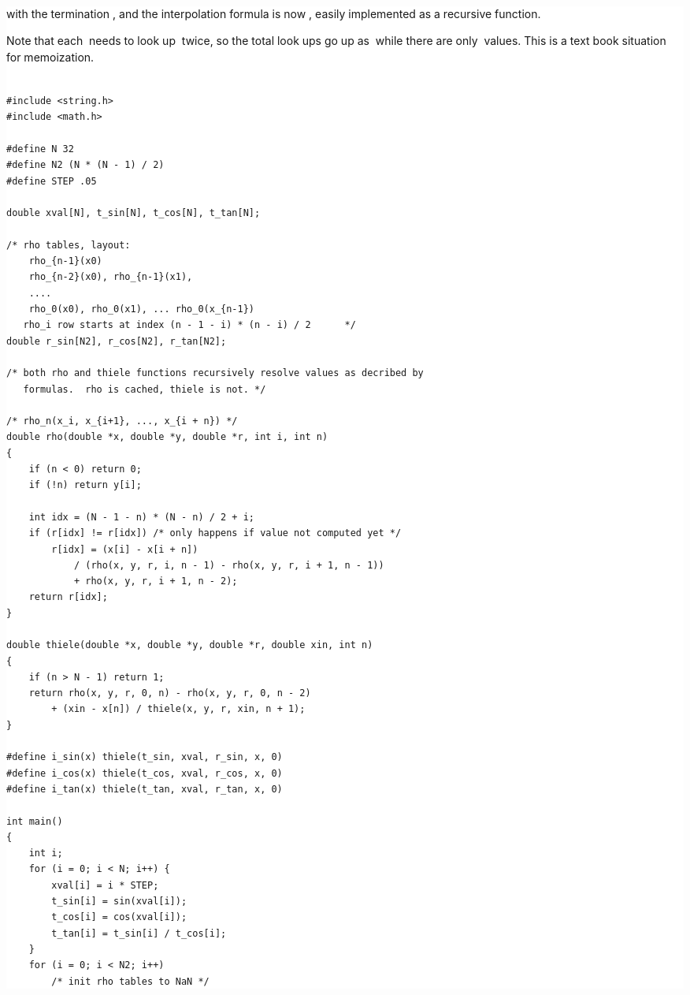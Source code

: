 with the termination <math>F_N(x) = 1</math>, and the interpolation formula is now <math>f(x) = F_0(x)</math>, easily implemented as a recursive function.

Note that each <math>\rho_n</math> needs to look up <math>\rho_{n-1}</math> twice, so the total look ups go up as <math>O(2^N)</math> while there are only <math>O(N^2)</math> values.  This is a text book situation for memoization.

```c>#include <stdio.h

#include <string.h>
#include <math.h>

#define N 32
#define N2 (N * (N - 1) / 2)
#define STEP .05

double xval[N], t_sin[N], t_cos[N], t_tan[N];

/* rho tables, layout:
	rho_{n-1}(x0)
	rho_{n-2}(x0), rho_{n-1}(x1),
	....
	rho_0(x0), rho_0(x1), ... rho_0(x_{n-1})
   rho_i row starts at index (n - 1 - i) * (n - i) / 2  	*/
double r_sin[N2], r_cos[N2], r_tan[N2];

/* both rho and thiele functions recursively resolve values as decribed by
   formulas.  rho is cached, thiele is not. */

/* rho_n(x_i, x_{i+1}, ..., x_{i + n}) */
double rho(double *x, double *y, double *r, int i, int n)
{
	if (n < 0) return 0;
	if (!n) return y[i];

	int idx = (N - 1 - n) * (N - n) / 2 + i;
	if (r[idx] != r[idx]) /* only happens if value not computed yet */
		r[idx] = (x[i] - x[i + n])
			/ (rho(x, y, r, i, n - 1) - rho(x, y, r, i + 1, n - 1))
			+ rho(x, y, r, i + 1, n - 2);
	return r[idx];
}

double thiele(double *x, double *y, double *r, double xin, int n)
{
	if (n > N - 1) return 1;
	return rho(x, y, r, 0, n) - rho(x, y, r, 0, n - 2)
		+ (xin - x[n]) / thiele(x, y, r, xin, n + 1);
}

#define i_sin(x) thiele(t_sin, xval, r_sin, x, 0)
#define i_cos(x) thiele(t_cos, xval, r_cos, x, 0)
#define i_tan(x) thiele(t_tan, xval, r_tan, x, 0)

int main()
{
	int i;
	for (i = 0; i < N; i++) {
		xval[i] = i * STEP;
		t_sin[i] = sin(xval[i]);
		t_cos[i] = cos(xval[i]);
		t_tan[i] = t_sin[i] / t_cos[i];
	}
	for (i = 0; i < N2; i++)
		/* init rho tables to NaN */
```